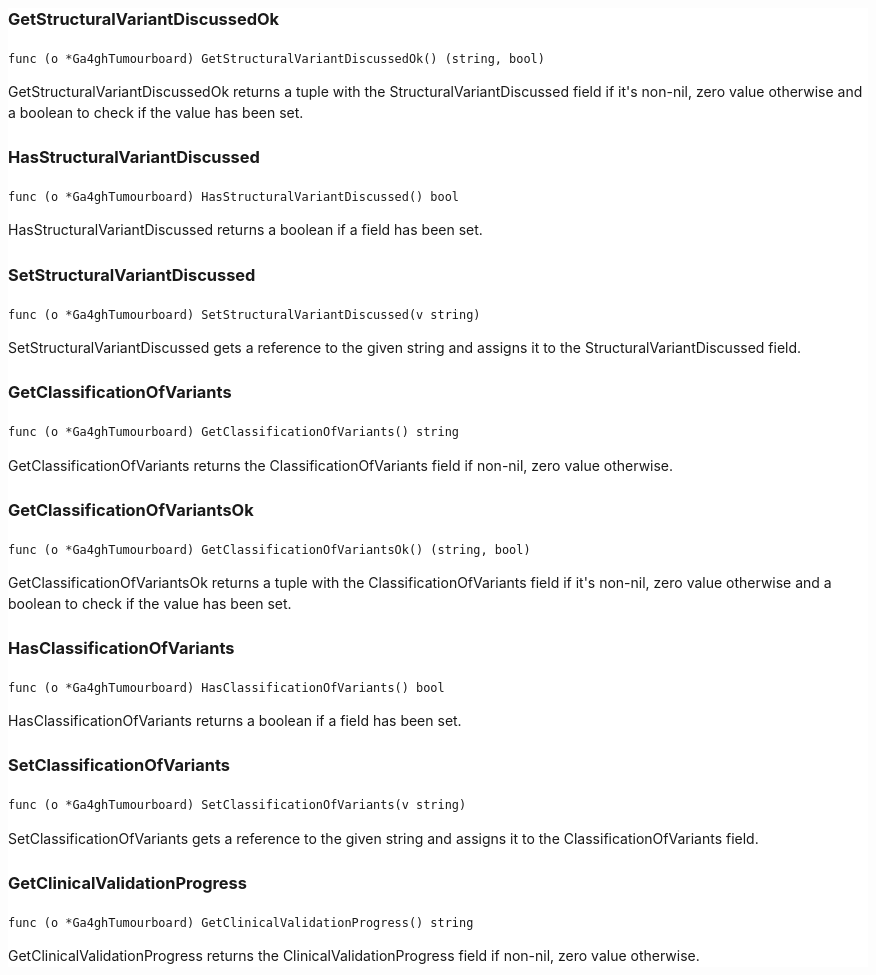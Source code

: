 ### GetStructuralVariantDiscussedOk

`func (o *Ga4ghTumourboard) GetStructuralVariantDiscussedOk() (string, bool)`

GetStructuralVariantDiscussedOk returns a tuple with the StructuralVariantDiscussed field if it's non-nil, zero value otherwise
and a boolean to check if the value has been set.

### HasStructuralVariantDiscussed

`func (o *Ga4ghTumourboard) HasStructuralVariantDiscussed() bool`

HasStructuralVariantDiscussed returns a boolean if a field has been set.

### SetStructuralVariantDiscussed

`func (o *Ga4ghTumourboard) SetStructuralVariantDiscussed(v string)`

SetStructuralVariantDiscussed gets a reference to the given string and assigns it to the StructuralVariantDiscussed field.

### GetClassificationOfVariants

`func (o *Ga4ghTumourboard) GetClassificationOfVariants() string`

GetClassificationOfVariants returns the ClassificationOfVariants field if non-nil, zero value otherwise.

### GetClassificationOfVariantsOk

`func (o *Ga4ghTumourboard) GetClassificationOfVariantsOk() (string, bool)`

GetClassificationOfVariantsOk returns a tuple with the ClassificationOfVariants field if it's non-nil, zero value otherwise
and a boolean to check if the value has been set.

### HasClassificationOfVariants

`func (o *Ga4ghTumourboard) HasClassificationOfVariants() bool`

HasClassificationOfVariants returns a boolean if a field has been set.

### SetClassificationOfVariants

`func (o *Ga4ghTumourboard) SetClassificationOfVariants(v string)`

SetClassificationOfVariants gets a reference to the given string and assigns it to the ClassificationOfVariants field.

### GetClinicalValidationProgress

`func (o *Ga4ghTumourboard) GetClinicalValidationProgress() string`

GetClinicalValidationProgress returns the ClinicalValidationProgress field if non-nil, zero value otherwise.

